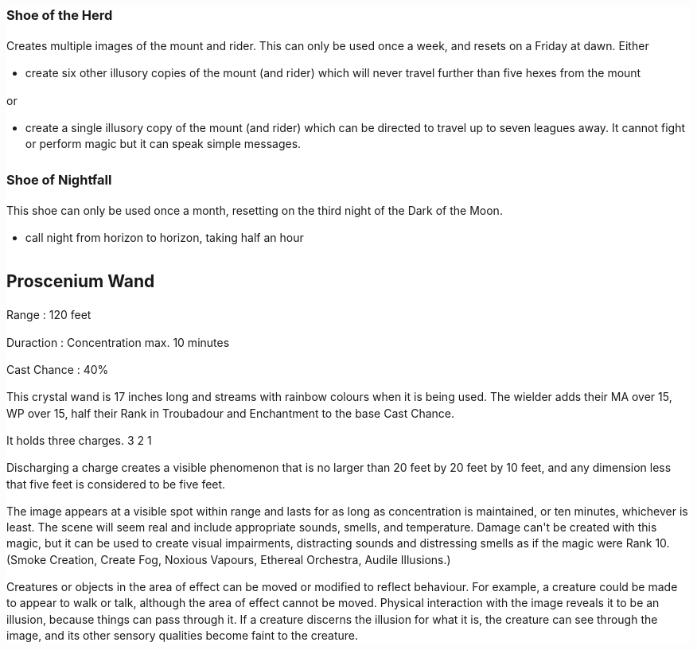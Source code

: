 ### Shoe of the Herd

Creates multiple images of the mount and rider. This can only be used
once a week, and resets on a Friday at dawn. Either

- create six other illusory copies of the mount (and rider) which will
  never travel further than five hexes from the mount

or


- create a single illusory copy of the mount (and rider) which can be
  directed to travel up to seven leagues away. It cannot fight or
  perform magic but it can speak simple messages.

### Shoe of Nightfall

This shoe can only be used once a month, resetting on the third night
of the Dark of the Moon.

- call night from horizon to horizon, taking half an hour

## Proscenium Wand

Range
: 120 feet

Duraction
: Concentration max. 10 minutes

Cast Chance
: 40%

This crystal wand is 17 inches long and streams with rainbow colours
when it is being used. The wielder adds their MA over 15, WP over 15,
half their Rank in Troubadour and Enchantment to the base Cast Chance.

It holds three charges.
3    2    1

Discharging a charge creates a visible phenomenon that is no larger
than 20 feet by 20 feet by 10 feet, and any dimension less that five
feet is considered to be five feet.

The image appears at a visible spot within range and lasts for as long
as concentration is maintained, or ten minutes, whichever is
least. The scene will seem real and include appropriate sounds,
smells, and temperature. Damage can't be created with this magic, but
it can be used to create visual impairments, distracting sounds and
distressing smells as if the magic were Rank 10. (Smoke Creation,
Create Fog, Noxious Vapours, Ethereal Orchestra, Audile Illusions.)

Creatures or objects in the area of effect can be moved or modified to
reflect behaviour. For example, a creature could be made to appear to
walk or talk, although the area of effect cannot be moved. Physical
interaction with the image reveals it to be an illusion, because
things can pass through it. If a creature discerns the illusion for
what it is, the creature can see through the image, and its other
sensory qualities become faint to the creature.
